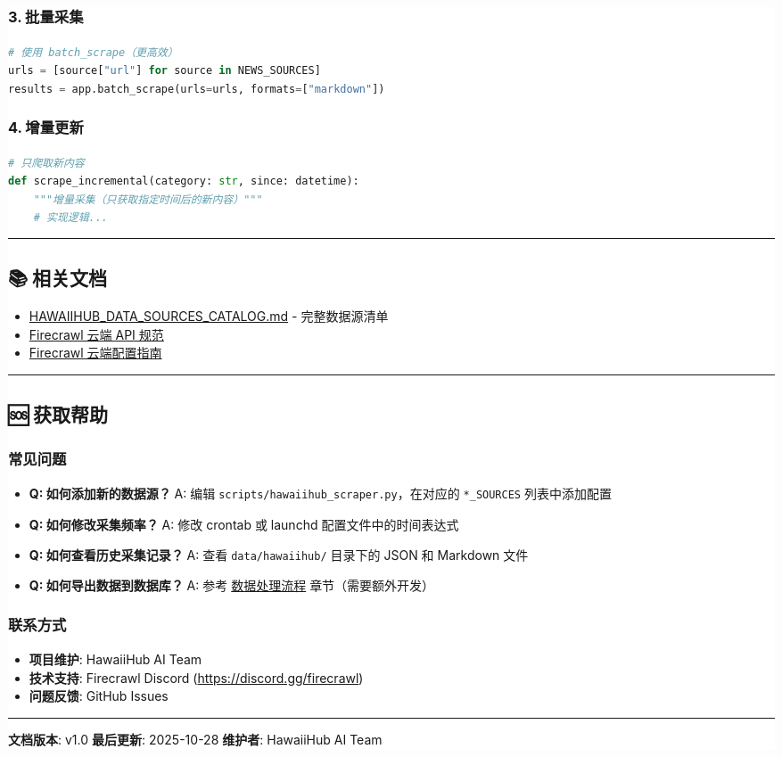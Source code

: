 ### 3. 批量采集

```python
# 使用 batch_scrape（更高效）
urls = [source["url"] for source in NEWS_SOURCES]
results = app.batch_scrape(urls=urls, formats=["markdown"])
```

### 4. 增量更新

```python
# 只爬取新内容
def scrape_incremental(category: str, since: datetime):
    """增量采集（只获取指定时间后的新内容）"""
    # 实现逻辑...
```

---

## 📚 相关文档

- [HAWAIIHUB_DATA_SOURCES_CATALOG.md](HAWAIIHUB_DATA_SOURCES_CATALOG.md) - 完整数据源清单
- [Firecrawl 云端 API 规范](../Firecrawl学习手册/03-API参考/云端API规范.md)
- [Firecrawl 云端配置指南](../Firecrawl学习手册/04-配置指南/云端配置指南.md)

---

## 🆘 获取帮助

### 常见问题

- **Q: 如何添加新的数据源？**
  A: 编辑 `scripts/hawaiihub_scraper.py`，在对应的 `*_SOURCES` 列表中添加配置

- **Q: 如何修改采集频率？**
  A: 修改 crontab 或 launchd 配置文件中的时间表达式

- **Q: 如何查看历史采集记录？**
  A: 查看 `data/hawaiihub/` 目录下的 JSON 和 Markdown 文件

- **Q: 如何导出数据到数据库？**
  A: 参考 [数据处理流程](#数据处理流程) 章节（需要额外开发）

### 联系方式

- **项目维护**: HawaiiHub AI Team
- **技术支持**: Firecrawl Discord (https://discord.gg/firecrawl)
- **问题反馈**: GitHub Issues

---

**文档版本**: v1.0
**最后更新**: 2025-10-28
**维护者**: HawaiiHub AI Team
